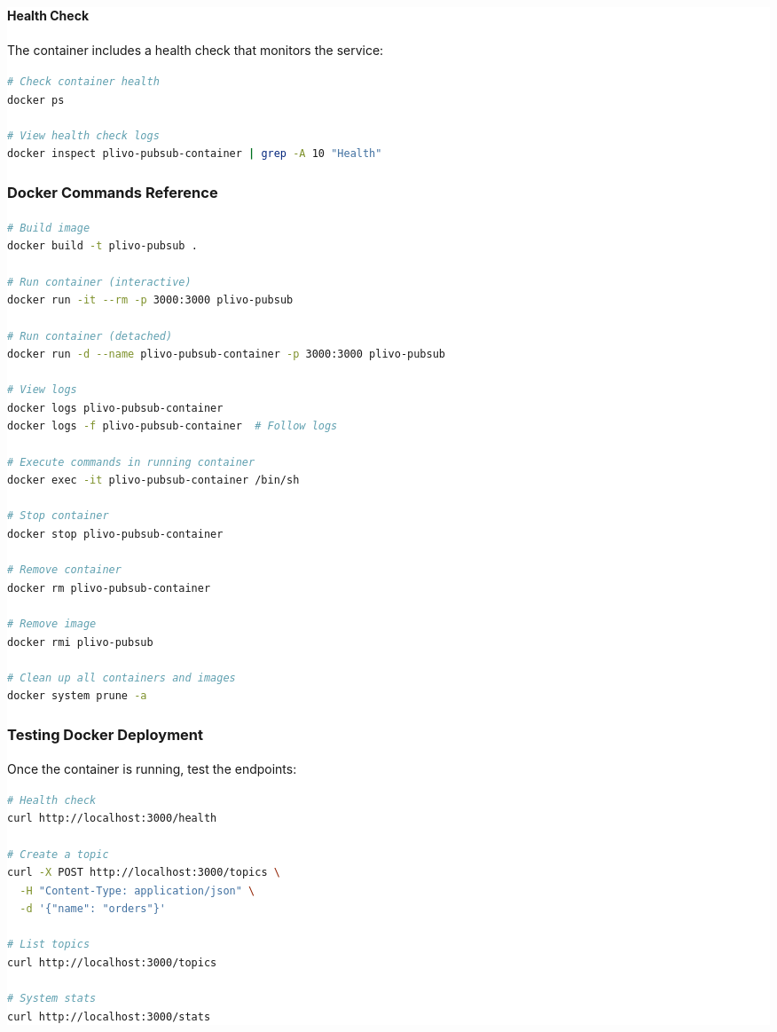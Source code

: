 #### Health Check

The container includes a health check that monitors the service:

```bash
# Check container health
docker ps

# View health check logs
docker inspect plivo-pubsub-container | grep -A 10 "Health"
```

### Docker Commands Reference

```bash
# Build image
docker build -t plivo-pubsub .

# Run container (interactive)
docker run -it --rm -p 3000:3000 plivo-pubsub

# Run container (detached)
docker run -d --name plivo-pubsub-container -p 3000:3000 plivo-pubsub

# View logs
docker logs plivo-pubsub-container
docker logs -f plivo-pubsub-container  # Follow logs

# Execute commands in running container
docker exec -it plivo-pubsub-container /bin/sh

# Stop container
docker stop plivo-pubsub-container

# Remove container
docker rm plivo-pubsub-container

# Remove image
docker rmi plivo-pubsub

# Clean up all containers and images
docker system prune -a
```

### Testing Docker Deployment

Once the container is running, test the endpoints:

```bash
# Health check
curl http://localhost:3000/health

# Create a topic
curl -X POST http://localhost:3000/topics \
  -H "Content-Type: application/json" \
  -d '{"name": "orders"}'

# List topics
curl http://localhost:3000/topics

# System stats
curl http://localhost:3000/stats
```
